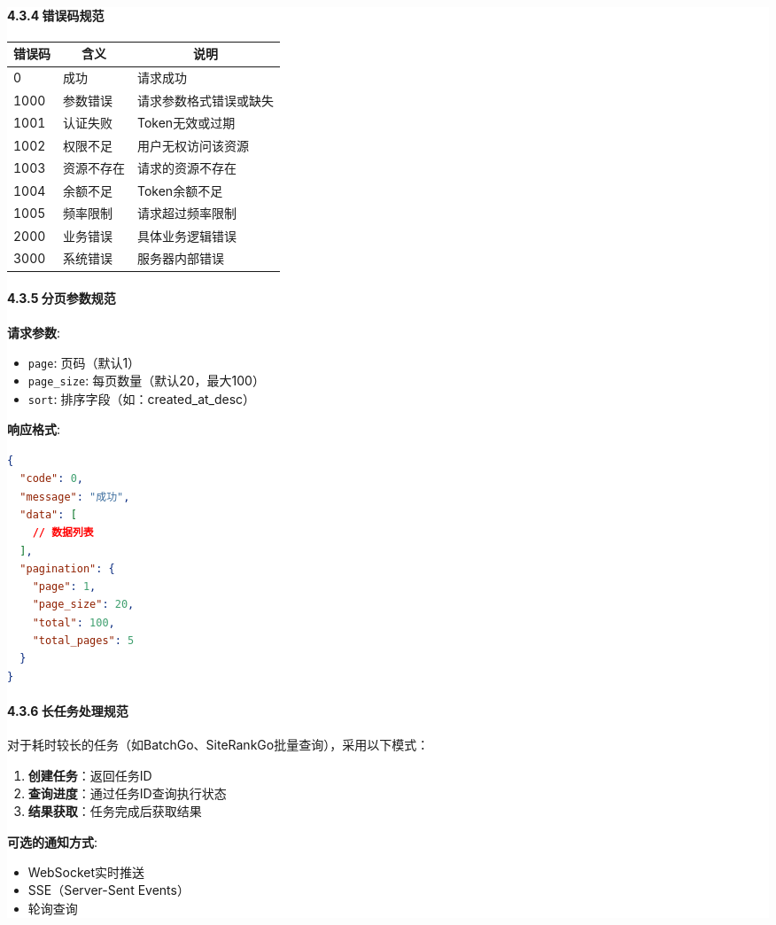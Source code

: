 #### 4.3.4 错误码规范

| 错误码 | 含义 | 说明 |
|--------|------|------|
| 0 | 成功 | 请求成功 |
| 1000 | 参数错误 | 请求参数格式错误或缺失 |
| 1001 | 认证失败 | Token无效或过期 |
| 1002 | 权限不足 | 用户无权访问该资源 |
| 1003 | 资源不存在 | 请求的资源不存在 |
| 1004 | 余额不足 | Token余额不足 |
| 1005 | 频率限制 | 请求超过频率限制 |
| 2000 | 业务错误 | 具体业务逻辑错误 |
| 3000 | 系统错误 | 服务器内部错误 |

#### 4.3.5 分页参数规范

**请求参数**:
- `page`: 页码（默认1）
- `page_size`: 每页数量（默认20，最大100）
- `sort`: 排序字段（如：created_at_desc）

**响应格式**:
```json
{
  "code": 0,
  "message": "成功",
  "data": [
    // 数据列表
  ],
  "pagination": {
    "page": 1,
    "page_size": 20,
    "total": 100,
    "total_pages": 5
  }
}
```

#### 4.3.6 长任务处理规范

对于耗时较长的任务（如BatchGo、SiteRankGo批量查询），采用以下模式：

1. **创建任务**：返回任务ID
2. **查询进度**：通过任务ID查询执行状态
3. **结果获取**：任务完成后获取结果

**可选的通知方式**:
- WebSocket实时推送
- SSE（Server-Sent Events）
- 轮询查询
